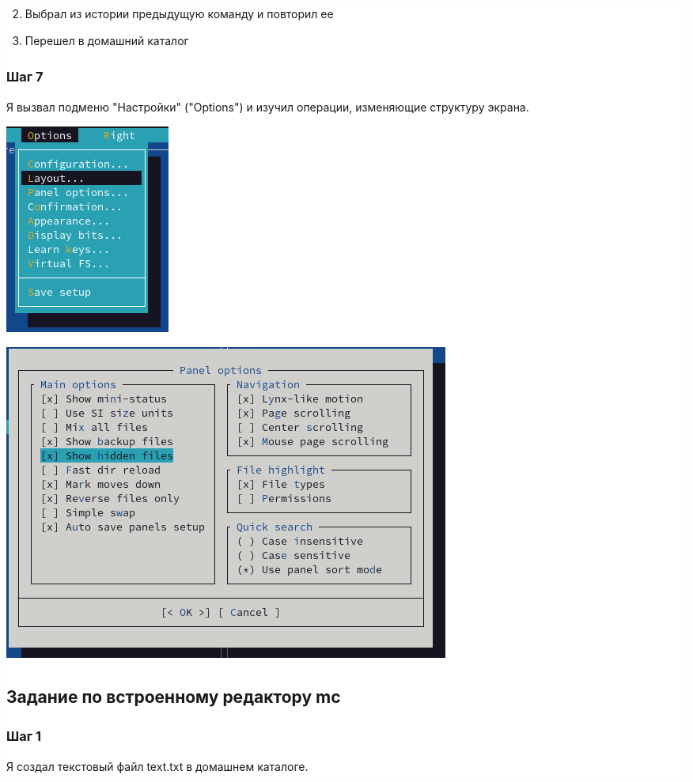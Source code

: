 2. Выбрал из истории предыдущую команду и повторил ее

3. Перешел в домашний каталог

### Шаг 7
Я вызвал подменю "Настройки" ("Options") и изучил операции, изменяющие структуру экрана.

![Меню Options](image/mc_7_1.png)

![Пример опции: Show Hidden Files](image/mc_7_2.png)

## Задание по встроенному редактору mc

### Шаг 1
Я создал текстовый файл text.txt в домашнем каталоге.